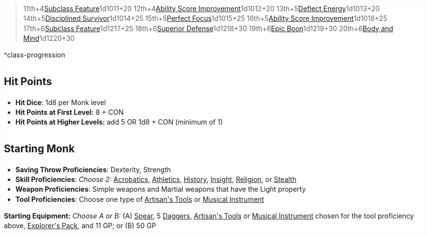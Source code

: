 > <tr class="class-progression"><td class"level">11th</td><td class"pb">+4</td><td class"feature"><a href='#Subclass Feature (Level 11)' class='internal-link'>Subclass Feature</a></td><td class="value">1d10</td><td class="value">11</td><td class="value">+20</td></tr>
> <tr class="class-progression"><td class"level">12th</td><td class"pb">+4</td><td class"feature"><a href='#Ability Score Improvement (Level 12)' class='internal-link'>Ability Score Improvement</a></td><td class="value">1d10</td><td class="value">12</td><td class="value">+20</td></tr>
> <tr class="class-progression"><td class"level">13th</td><td class"pb">+5</td><td class"feature"><a href='#Deflect Energy (Level 13)' class='internal-link'>Deflect Energy</a></td><td class="value">1d10</td><td class="value">13</td><td class="value">+20</td></tr>
> <tr class="class-progression"><td class"level">14th</td><td class"pb">+5</td><td class"feature"><a href='#Disciplined Survivor (Level 14)' class='internal-link'>Disciplined Survivor</a></td><td class="value">1d10</td><td class="value">14</td><td class="value">+25</td></tr>
> <tr class="class-progression"><td class"level">15th</td><td class"pb">+5</td><td class"feature"><a href='#Perfect Focus (Level 15)' class='internal-link'>Perfect Focus</a></td><td class="value">1d10</td><td class="value">15</td><td class="value">+25</td></tr>
> <tr class="class-progression"><td class"level">16th</td><td class"pb">+5</td><td class"feature"><a href='#Ability Score Improvement (Level 16)' class='internal-link'>Ability Score Improvement</a></td><td class="value">1d10</td><td class="value">16</td><td class="value">+25</td></tr>
> <tr class="class-progression"><td class"level">17th</td><td class"pb">+6</td><td class"feature"><a href='#Subclass Feature (Level 17)' class='internal-link'>Subclass Feature</a></td><td class="value">1d12</td><td class="value">17</td><td class="value">+25</td></tr>
> <tr class="class-progression"><td class"level">18th</td><td class"pb">+6</td><td class"feature"><a href='#Superior Defense (Level 18)' class='internal-link'>Superior Defense</a></td><td class="value">1d12</td><td class="value">18</td><td class="value">+30</td></tr>
> <tr class="class-progression"><td class"level">19th</td><td class"pb">+6</td><td class"feature"><a href='#Epic Boon (Level 19)' class='internal-link'>Epic Boon</a></td><td class="value">1d12</td><td class="value">19</td><td class="value">+30</td></tr>
> <tr class="class-progression"><td class"level">20th</td><td class"pb">+6</td><td class"feature"><a href='#Body and Mind (Level 20)' class='internal-link'>Body and Mind</a></td><td class="value">1d12</td><td class="value">20</td><td class="value">+30</td></tr>
> </tbody></table>

^class-progression

## Hit Points

- **Hit Dice**: 1d8 per Monk level
- **Hit Points at First Level:** 8 + CON
- **Hit Points at Higher Levels:** add 5 OR 1d8 + CON  (minimum of 1)

## Starting Monk

- **Saving Throw Proficiencies**: Dexterity, Strength
- **Skill Proficiencies**: *Choose 2:* [Acrobatics](3-Mechanics/CLI/rules/skills.md#Acrobatics), [Athletics](3-Mechanics/CLI/rules/skills.md#Athletics), [History](3-Mechanics/CLI/rules/skills.md#History), [Insight](3-Mechanics/CLI/rules/skills.md#Insight), [Religion](3-Mechanics/CLI/rules/skills.md#Religion), or [Stealth](3-Mechanics/CLI/rules/skills.md#Stealth)
- **Weapon Proficiencies**: Simple weapons and Martial weapons that have the Light property
- **Tool Proficiencies**: Choose one type of [Artisan's Tools](3-Mechanics/CLI/items/artisans-tools-xphb.md) or [Musical Instrument](3-Mechanics/CLI/items/musical-instrument-xphb.md)

**Starting Equipment:** *Choose A or B:* (A) [Spear](3-Mechanics/CLI/items/spear-xphb.md), 5 [Daggers](3-Mechanics/CLI/items/dagger-xphb.md), [Artisan's Tools](3-Mechanics/CLI/items/artisans-tools-xphb.md) or [Musical Instrument](3-Mechanics/CLI/items/musical-instrument-xphb.md) chosen for the tool proficiency above, [Explorer's Pack](3-Mechanics/CLI/items/explorers-pack-xphb.md), and 11 GP; or (B) 50 GP
